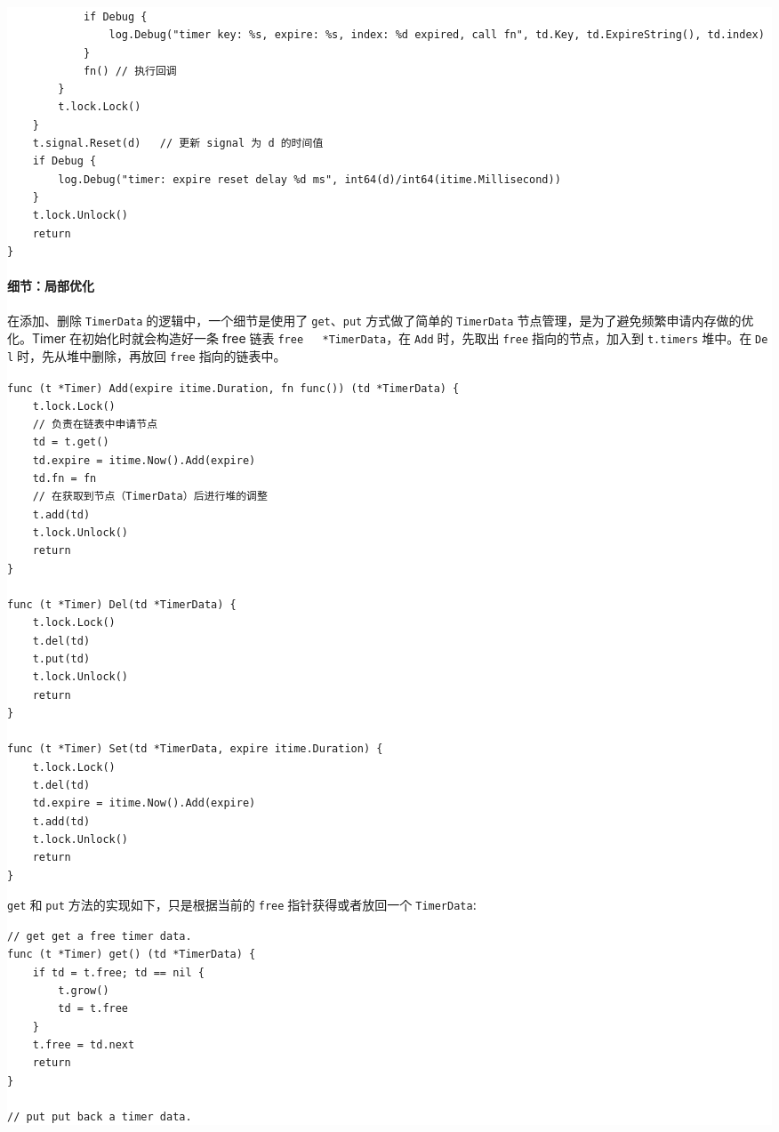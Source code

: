 ```golang
			if Debug {
				log.Debug("timer key: %s, expire: %s, index: %d expired, call fn", td.Key, td.ExpireString(), td.index)
			}
			fn() // 执行回调
		}
		t.lock.Lock()
	}
	t.signal.Reset(d)   // 更新 signal 为 d 的时间值
	if Debug {
		log.Debug("timer: expire reset delay %d ms", int64(d)/int64(itime.Millisecond))
	}
	t.lock.Unlock()
	return
}
```

####    细节：局部优化
在添加、删除 `TimerData` 的逻辑中，一个细节是使用了 `get`、`put` 方式做了简单的 `TimerData` 节点管理，是为了避免频繁申请内存做的优化。Timer 在初始化时就会构造好一条 free 链表 `free   *TimerData`，在 `Add` 时，先取出 `free` 指向的节点，加入到 `t.timers` 堆中。在 `Del` 时，先从堆中删除，再放回 `free` 指向的链表中。
```golang
func (t *Timer) Add(expire itime.Duration, fn func()) (td *TimerData) {
    t.lock.Lock()
    // 负责在链表中申请节点
	td = t.get()
	td.expire = itime.Now().Add(expire)
    td.fn = fn
    // 在获取到节点（TimerData）后进行堆的调整
	t.add(td)
	t.lock.Unlock()
	return
}

func (t *Timer) Del(td *TimerData) {
	t.lock.Lock()
	t.del(td)
	t.put(td)
	t.lock.Unlock()
	return
}

func (t *Timer) Set(td *TimerData, expire itime.Duration) {
	t.lock.Lock()
	t.del(td)
	td.expire = itime.Now().Add(expire)
	t.add(td)
	t.lock.Unlock()
	return
}
```
`get` 和 `put` 方法的实现如下，只是根据当前的 `free` 指针获得或者放回一个 `TimerData`:
```golang
// get get a free timer data.
func (t *Timer) get() (td *TimerData) {
	if td = t.free; td == nil {
		t.grow()
		td = t.free
	}
	t.free = td.next
	return
}

// put put back a timer data.
```